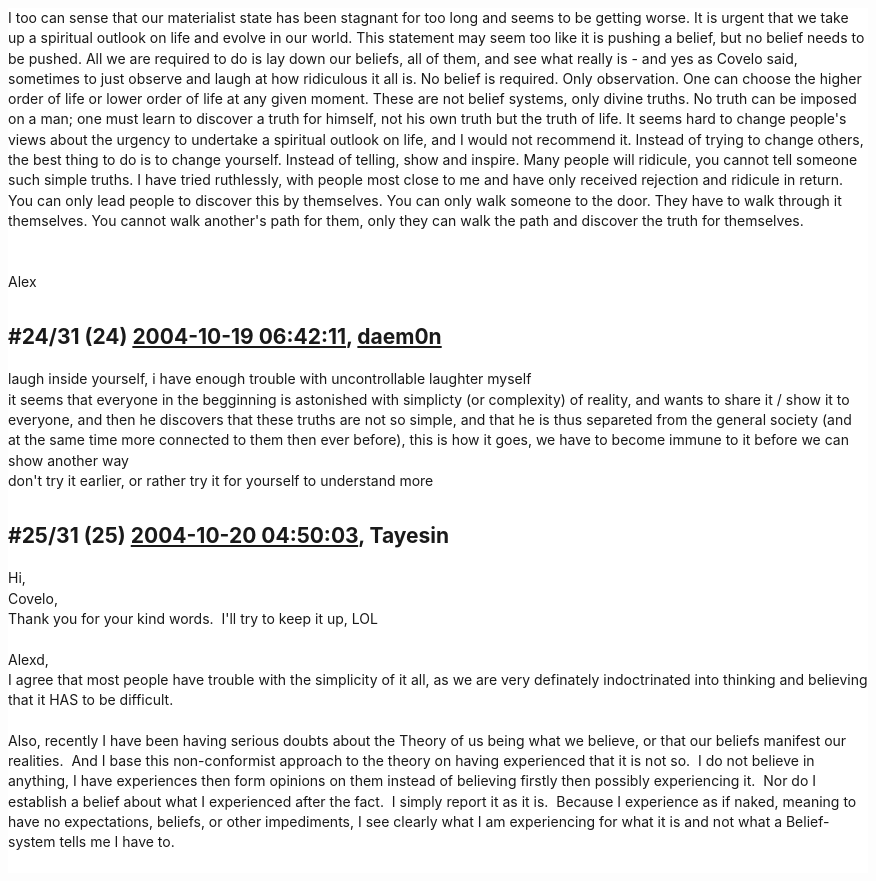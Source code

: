 I too can sense that our materialist state has been stagnant for too long and seems to be getting worse. It is urgent that we take up a spiritual outlook on life and evolve in our world. This statement may seem too like it is pushing a belief, but no belief needs to be pushed. All we are required to do is lay down our beliefs, all of them, and see what really is - and yes as Covelo said, sometimes to just observe and laugh at how ridiculous it all is. No belief is required. Only observation. One can choose the higher order of life or lower order of life at any given moment. These are not belief systems, only divine truths. No truth can be imposed on a man; one must learn to discover a truth for himself, not his own truth but the truth of life. It seems hard to change people's views about the urgency to undertake a spiritual outlook on life, and I would not recommend it. Instead of trying to change others, the best thing to do is to change yourself. Instead of telling, show and inspire. Many people will ridicule, you cannot tell someone such simple truths. I have tried ruthlessly, with people most close to me and have only received rejection and ridicule in return. You can only lead people to discover this by themselves. You can only walk someone to the door. They have to walk through it themselves. You cannot walk another's path for them, only they can walk the path and discover the truth for themselves.
<br>
<br>
<br>
Alex
</section>

## \#24/31 (24) [2004-10-19 06:42:11](https://www.astralpulse.com/forums/index.php?msg=130652), [daem0n](https://www.astralpulse.com/forums/profile/?u=6303)  ##
<section>
laugh inside yourself, i have enough trouble with uncontrollable laughter myself
<br>
it seems that everyone in the begginning is astonished with simplicty (or complexity) of reality, and wants to share it / show it to everyone, and then he discovers that these truths are not so simple, and that he is thus separeted from the general society (and at the same time more connected to them then ever before), this is how it goes, we have to become immune to it before we can show another way
<br>
don't try it earlier, or rather try it for yourself to understand more
</section>

## \#25/31 (25) [2004-10-20 04:50:03](https://www.astralpulse.com/forums/index.php?msg=130798), Tayesin  ##
<section>
Hi,
<br>
Covelo,
<br>
Thank you for your kind words.  I'll try to keep it up, LOL
<br>
<br>
Alexd,
<br>
I agree that most people have trouble with the simplicity of it all, as we are very definately indoctrinated into thinking and believing that it HAS to be difficult.
<br>
<br>
Also, recently I have been having serious doubts about the Theory of us being what we believe, or that our beliefs manifest our realities.  And I base this non-conformist approach to the theory on having experienced that it is not so.  I do not believe in anything, I have experiences then form opinions on them instead of believing firstly then possibly experiencing it.  Nor do I establish a belief about what I experienced after the fact.  I simply report it as it is.  Because I experience as if naked, meaning to have no expectations, beliefs, or other impediments, I see clearly what I am experiencing for what it is and not what a Belief-system tells me I have to.
<br>
<br>